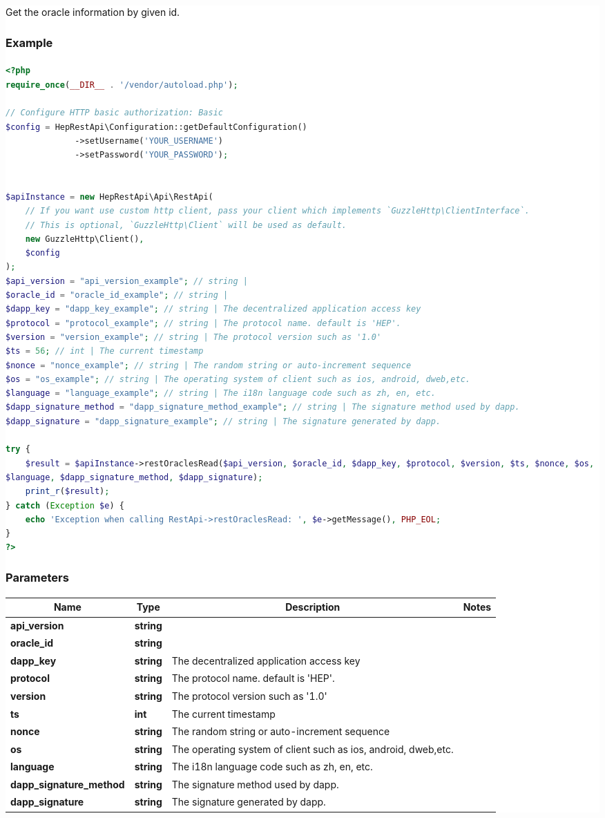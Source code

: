 
Get the oracle information by given id.

### Example
```php
<?php
require_once(__DIR__ . '/vendor/autoload.php');

// Configure HTTP basic authorization: Basic
$config = HepRestApi\Configuration::getDefaultConfiguration()
              ->setUsername('YOUR_USERNAME')
              ->setPassword('YOUR_PASSWORD');


$apiInstance = new HepRestApi\Api\RestApi(
    // If you want use custom http client, pass your client which implements `GuzzleHttp\ClientInterface`.
    // This is optional, `GuzzleHttp\Client` will be used as default.
    new GuzzleHttp\Client(),
    $config
);
$api_version = "api_version_example"; // string | 
$oracle_id = "oracle_id_example"; // string | 
$dapp_key = "dapp_key_example"; // string | The decentralized application access key
$protocol = "protocol_example"; // string | The protocol name. default is 'HEP'.
$version = "version_example"; // string | The protocol version such as '1.0'
$ts = 56; // int | The current timestamp
$nonce = "nonce_example"; // string | The random string or auto-increment sequence
$os = "os_example"; // string | The operating system of client such as ios, android, dweb,etc.
$language = "language_example"; // string | The i18n language code such as zh, en, etc.
$dapp_signature_method = "dapp_signature_method_example"; // string | The signature method used by dapp.
$dapp_signature = "dapp_signature_example"; // string | The signature generated by dapp.

try {
    $result = $apiInstance->restOraclesRead($api_version, $oracle_id, $dapp_key, $protocol, $version, $ts, $nonce, $os, $language, $dapp_signature_method, $dapp_signature);
    print_r($result);
} catch (Exception $e) {
    echo 'Exception when calling RestApi->restOraclesRead: ', $e->getMessage(), PHP_EOL;
}
?>
```

### Parameters

Name | Type | Description  | Notes
------------- | ------------- | ------------- | -------------
 **api_version** | **string**|  |
 **oracle_id** | **string**|  |
 **dapp_key** | **string**| The decentralized application access key |
 **protocol** | **string**| The protocol name. default is &#39;HEP&#39;. |
 **version** | **string**| The protocol version such as &#39;1.0&#39; |
 **ts** | **int**| The current timestamp |
 **nonce** | **string**| The random string or auto-increment sequence |
 **os** | **string**| The operating system of client such as ios, android, dweb,etc. |
 **language** | **string**| The i18n language code such as zh, en, etc. |
 **dapp_signature_method** | **string**| The signature method used by dapp. |
 **dapp_signature** | **string**| The signature generated by dapp. |
